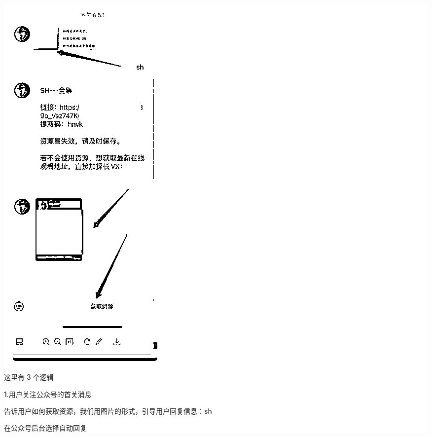 ![](img/846be2e9cf97e17f55ce5e2da48b75bf.png)  

这里有 3 个逻辑 

1.用户关注公众号的首关消息 

告诉用户如何获取资源，我们用图片的形式，引导用户回复信息：sh 

在公众号后台选择自动回复 
